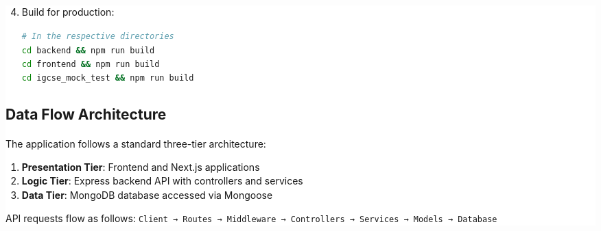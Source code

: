 4. Build for production:
   ```bash
   # In the respective directories
   cd backend && npm run build
   cd frontend && npm run build
   cd igcse_mock_test && npm run build
   ```

## Data Flow Architecture

The application follows a standard three-tier architecture:

1. **Presentation Tier**: Frontend and Next.js applications
2. **Logic Tier**: Express backend API with controllers and services
3. **Data Tier**: MongoDB database accessed via Mongoose

API requests flow as follows:
`Client → Routes → Middleware → Controllers → Services → Models → Database` 